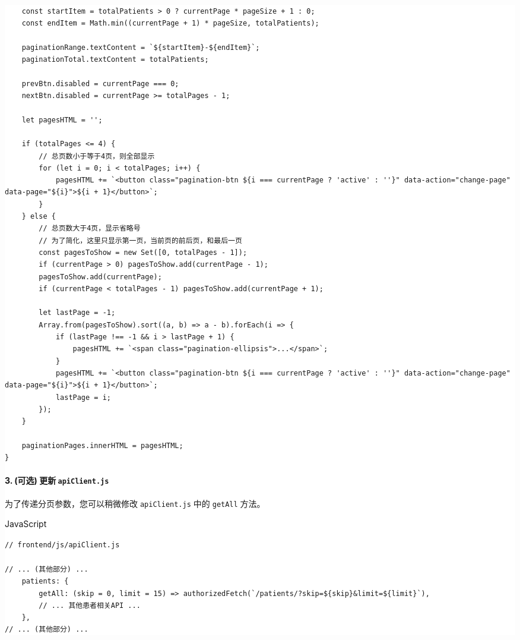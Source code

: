```
    const startItem = totalPatients > 0 ? currentPage * pageSize + 1 : 0;
    const endItem = Math.min((currentPage + 1) * pageSize, totalPatients);
    
    paginationRange.textContent = `${startItem}-${endItem}`;
    paginationTotal.textContent = totalPatients;
    
    prevBtn.disabled = currentPage === 0;
    nextBtn.disabled = currentPage >= totalPages - 1;
    
    let pagesHTML = '';
    
    if (totalPages <= 4) {
        // 总页数小于等于4页，则全部显示
        for (let i = 0; i < totalPages; i++) {
            pagesHTML += `<button class="pagination-btn ${i === currentPage ? 'active' : ''}" data-action="change-page" data-page="${i}">${i + 1}</button>`;
        }
    } else {
        // 总页数大于4页，显示省略号
        // 为了简化，这里只显示第一页，当前页的前后页，和最后一页
        const pagesToShow = new Set([0, totalPages - 1]);
        if (currentPage > 0) pagesToShow.add(currentPage - 1);
        pagesToShow.add(currentPage);
        if (currentPage < totalPages - 1) pagesToShow.add(currentPage + 1);

        let lastPage = -1;
        Array.from(pagesToShow).sort((a, b) => a - b).forEach(i => {
            if (lastPage !== -1 && i > lastPage + 1) {
                pagesHTML += `<span class="pagination-ellipsis">...</span>`;
            }
            pagesHTML += `<button class="pagination-btn ${i === currentPage ? 'active' : ''}" data-action="change-page" data-page="${i}">${i + 1}</button>`;
            lastPage = i;
        });
    }
    
    paginationPages.innerHTML = pagesHTML;
}
```

#### 3. (可选) 更新 `apiClient.js`

为了传递分页参数，您可以稍微修改 `apiClient.js` 中的 `getAll` 方法。

JavaScript

```
// frontend/js/apiClient.js

// ... (其他部分) ...
    patients: {
        getAll: (skip = 0, limit = 15) => authorizedFetch(`/patients/?skip=${skip}&limit=${limit}`),
        // ... 其他患者相关API ...
    },
// ... (其他部分) ...
```
